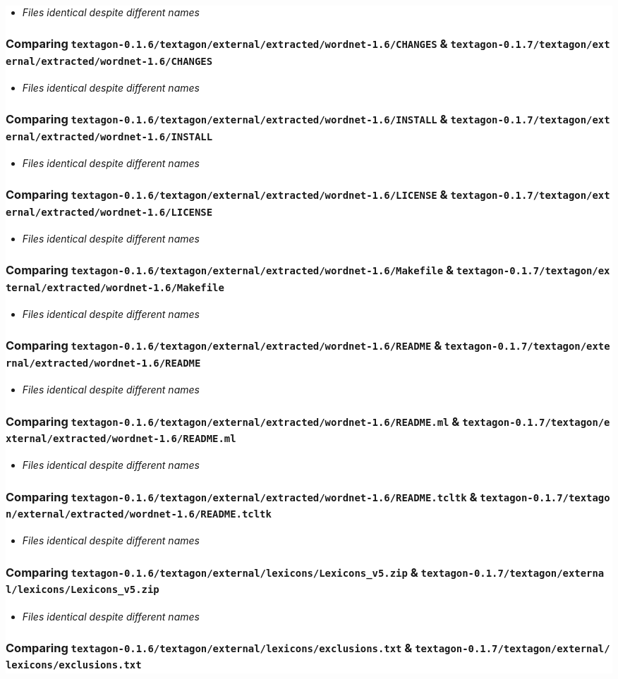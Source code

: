  * *Files identical despite different names*

### Comparing `textagon-0.1.6/textagon/external/extracted/wordnet-1.6/CHANGES` & `textagon-0.1.7/textagon/external/extracted/wordnet-1.6/CHANGES`

 * *Files identical despite different names*

### Comparing `textagon-0.1.6/textagon/external/extracted/wordnet-1.6/INSTALL` & `textagon-0.1.7/textagon/external/extracted/wordnet-1.6/INSTALL`

 * *Files identical despite different names*

### Comparing `textagon-0.1.6/textagon/external/extracted/wordnet-1.6/LICENSE` & `textagon-0.1.7/textagon/external/extracted/wordnet-1.6/LICENSE`

 * *Files identical despite different names*

### Comparing `textagon-0.1.6/textagon/external/extracted/wordnet-1.6/Makefile` & `textagon-0.1.7/textagon/external/extracted/wordnet-1.6/Makefile`

 * *Files identical despite different names*

### Comparing `textagon-0.1.6/textagon/external/extracted/wordnet-1.6/README` & `textagon-0.1.7/textagon/external/extracted/wordnet-1.6/README`

 * *Files identical despite different names*

### Comparing `textagon-0.1.6/textagon/external/extracted/wordnet-1.6/README.ml` & `textagon-0.1.7/textagon/external/extracted/wordnet-1.6/README.ml`

 * *Files identical despite different names*

### Comparing `textagon-0.1.6/textagon/external/extracted/wordnet-1.6/README.tcltk` & `textagon-0.1.7/textagon/external/extracted/wordnet-1.6/README.tcltk`

 * *Files identical despite different names*

### Comparing `textagon-0.1.6/textagon/external/lexicons/Lexicons_v5.zip` & `textagon-0.1.7/textagon/external/lexicons/Lexicons_v5.zip`

 * *Files identical despite different names*

### Comparing `textagon-0.1.6/textagon/external/lexicons/exclusions.txt` & `textagon-0.1.7/textagon/external/lexicons/exclusions.txt`
